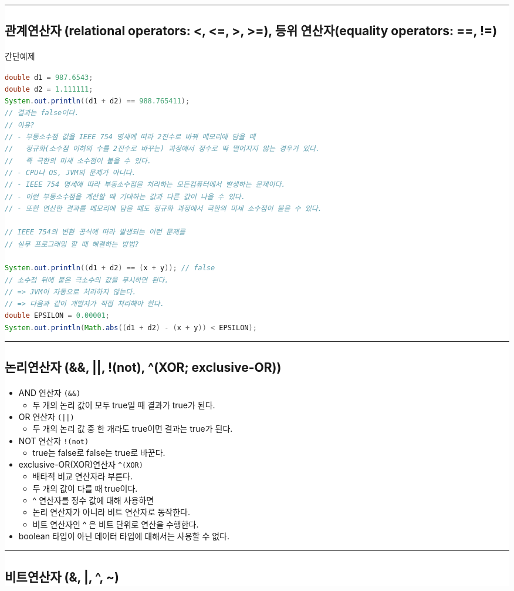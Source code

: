 -----

## 관계연산자 (relational operators: <, <=, >, >=), 등위 연산자(equality operators: ==, !=)

간단예제
```java
double d1 = 987.6543;
double d2 = 1.111111;
System.out.println((d1 + d2) == 988.765411);
// 결과는 false이다.
// 이유?
// - 부동소수점 값을 IEEE 754 명세에 따라 2진수로 바꿔 메모리에 담을 때
//   정규화(소수점 이하의 수를 2진수로 바꾸는) 과정에서 정수로 딱 떨어지지 않는 경우가 있다.
//   즉 극한의 미세 소수점이 붙을 수 있다. 
// - CPU나 OS, JVM의 문제가 아니다.
// - IEEE 754 명세에 따라 부동소수점을 처리하는 모든컴퓨터에서 발생하는 문제이다.
// - 이런 부동소수점을 계산할 때 기대하는 값과 다른 값이 나올 수 있다.
// - 또한 연산한 결과를 메모리에 담을 때도 정규화 과정에서 극한의 미세 소수점이 붙을 수 있다.

// IEEE 754의 변환 공식에 따라 발생되는 이런 문제를 
// 실무 프로그래밍 할 때 해결하는 방법?

System.out.println((d1 + d2) == (x + y)); // false
// 소수점 뒤에 붙은 극소수의 값을 무시하면 된다.
// => JVM이 자동으로 처리하지 않는다.
// => 다음과 같이 개발자가 직접 처리해야 한다.
double EPSILON = 0.00001;
System.out.println(Math.abs((d1 + d2) - (x + y)) < EPSILON);
```

-----

## 논리연산자 (&&, ||, !(not), ^(XOR; exclusive-OR))

- AND 연산자 `(&&)`
  - 두 개의 논리 값이 모두 true일 때 결과가 true가 된다.
- OR 연산자 `(||)`
  - 두 개의 논리 값 중 한 개라도 true이면 결과는 true가 된다.
- NOT 연산자 `!(not)`
  - true는 false로 false는 true로 바꾼다.
- exclusive-OR(XOR)연산자 `^(XOR)`
  - 배타적 비교 연산자라 부른다.
  - 두 개의 값이 다를 때 true이다.
  - ^ 연산자를 정수 값에 대해 사용하면
  - 논리 연산자가 아니라 비트 연산자로 동작한다.
  - 비트 연산자인 ^ 은 비트 단위로 연산을 수행한다.
- boolean 타입이 아닌 데이터 타입에 대해서는 사용할 수 없다.

-----

## 비트연산자 (&, |, ^, ~)
